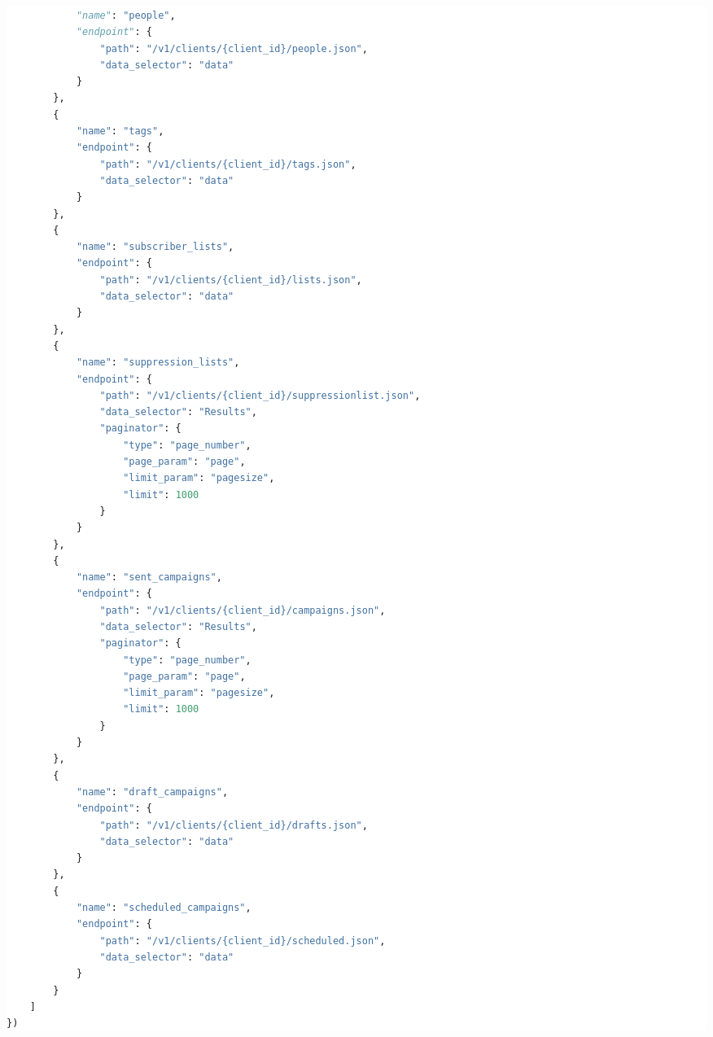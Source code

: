 ```python
            "name": "people",
            "endpoint": {
                "path": "/v1/clients/{client_id}/people.json",
                "data_selector": "data"
            }
        },
        {
            "name": "tags",
            "endpoint": {
                "path": "/v1/clients/{client_id}/tags.json",
                "data_selector": "data"
            }
        },
        {
            "name": "subscriber_lists",
            "endpoint": {
                "path": "/v1/clients/{client_id}/lists.json",
                "data_selector": "data"
            }
        },
        {
            "name": "suppression_lists",
            "endpoint": {
                "path": "/v1/clients/{client_id}/suppressionlist.json",
                "data_selector": "Results",
                "paginator": {
                    "type": "page_number",
                    "page_param": "page",
                    "limit_param": "pagesize",
                    "limit": 1000
                }
            }
        },
        {
            "name": "sent_campaigns",
            "endpoint": {
                "path": "/v1/clients/{client_id}/campaigns.json",
                "data_selector": "Results",
                "paginator": {
                    "type": "page_number",
                    "page_param": "page",
                    "limit_param": "pagesize",
                    "limit": 1000
                }
            }
        },
        {
            "name": "draft_campaigns",
            "endpoint": {
                "path": "/v1/clients/{client_id}/drafts.json",
                "data_selector": "data"
            }
        },
        {
            "name": "scheduled_campaigns",
            "endpoint": {
                "path": "/v1/clients/{client_id}/scheduled.json",
                "data_selector": "data"
            }
        }
    ]
})
```